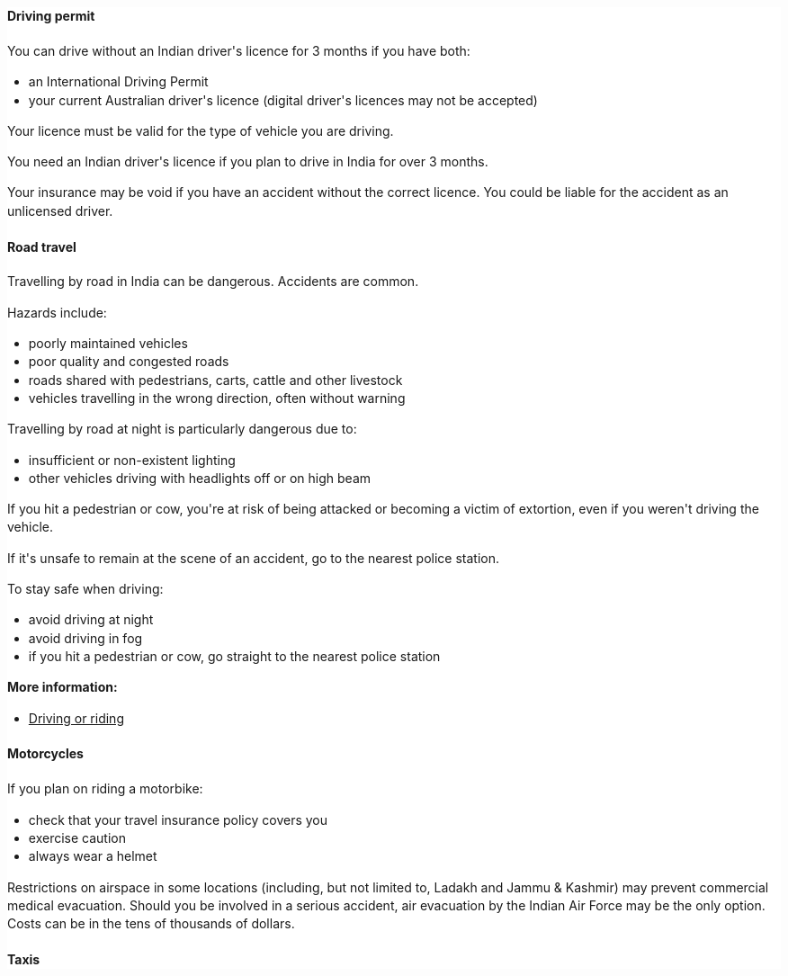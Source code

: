 #### Driving permit

You can drive without an Indian driver's licence for 3 months if you have both:

* an International Driving Permit
* your current Australian driver's licence (digital driver's licences may not be accepted)

Your licence must be valid for the type of vehicle you are driving.

You need an Indian driver's licence if you plan to drive in India for over 3 months.

Your insurance may be void if you have an accident without the correct licence. You could be liable for the accident as an unlicensed driver.

#### Road travel

Travelling by road in India can be dangerous. Accidents are common.

Hazards include:

* poorly maintained vehicles
* poor quality and congested roads
* roads shared with pedestrians, carts, cattle and other livestock
* vehicles travelling in the wrong direction, often without warning

Travelling by road at night is particularly dangerous due to:

* insufficient or non-existent lighting
* other vehicles driving with headlights off or on high beam

If you hit a pedestrian or cow, you're at risk of being attacked or becoming a victim of extortion, even if you weren't driving the vehicle.

If it's unsafe to remain at the scene of an accident, go to the nearest police station.

To stay safe when driving:

* avoid driving at night
* avoid driving in fog
* if you hit a pedestrian or cow, go straight to the nearest police station

**More information:**

* [Driving or riding](/before-you-go/getting-around/road-safety "Road safety")

#### Motorcycles

If you plan on riding a motorbike:

* check that your travel insurance policy covers you
* exercise caution
* always wear a helmet

Restrictions on airspace in some locations (including, but not limited to, Ladakh and Jammu & Kashmir) may prevent commercial medical evacuation. Should you be involved in a serious accident, air evacuation by the Indian Air Force may be the only option. Costs can be in the tens of thousands of dollars.

#### Taxis
